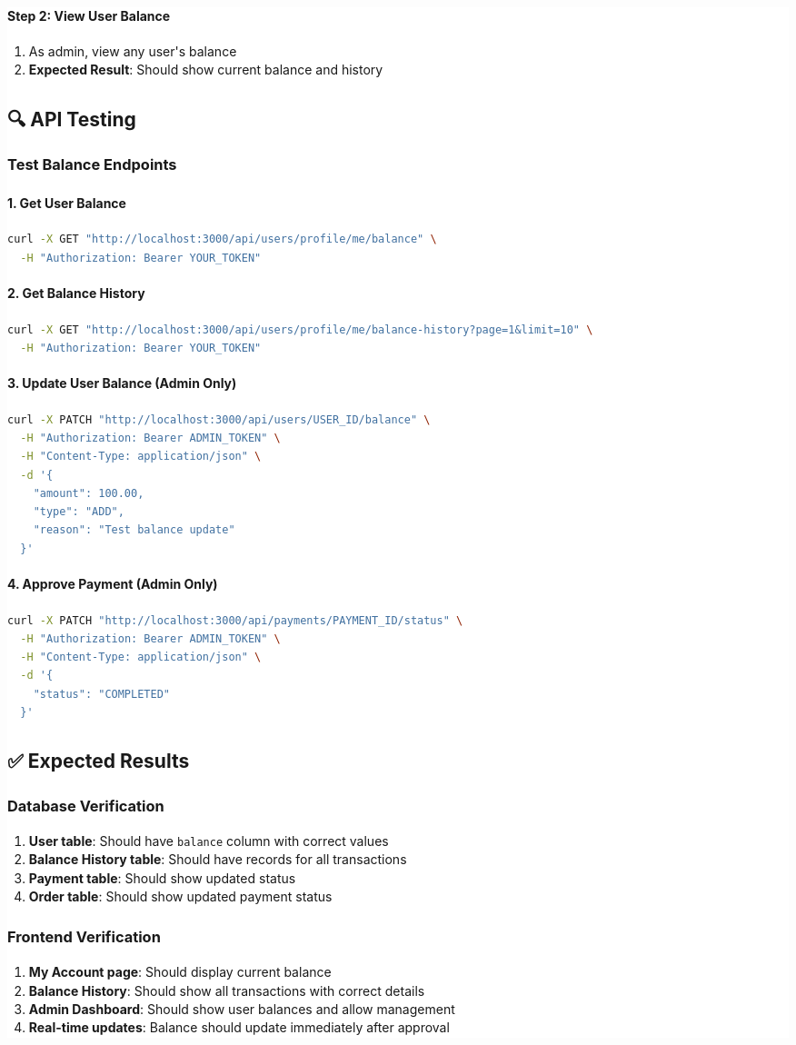 #### **Step 2: View User Balance**
1. As admin, view any user's balance
2. **Expected Result**: Should show current balance and history

## 🔍 **API Testing**

### **Test Balance Endpoints**

#### **1. Get User Balance**
```bash
curl -X GET "http://localhost:3000/api/users/profile/me/balance" \
  -H "Authorization: Bearer YOUR_TOKEN"
```

#### **2. Get Balance History**
```bash
curl -X GET "http://localhost:3000/api/users/profile/me/balance-history?page=1&limit=10" \
  -H "Authorization: Bearer YOUR_TOKEN"
```

#### **3. Update User Balance (Admin Only)**
```bash
curl -X PATCH "http://localhost:3000/api/users/USER_ID/balance" \
  -H "Authorization: Bearer ADMIN_TOKEN" \
  -H "Content-Type: application/json" \
  -d '{
    "amount": 100.00,
    "type": "ADD",
    "reason": "Test balance update"
  }'
```

#### **4. Approve Payment (Admin Only)**
```bash
curl -X PATCH "http://localhost:3000/api/payments/PAYMENT_ID/status" \
  -H "Authorization: Bearer ADMIN_TOKEN" \
  -H "Content-Type: application/json" \
  -d '{
    "status": "COMPLETED"
  }'
```

## ✅ **Expected Results**

### **Database Verification**
1. **User table**: Should have `balance` column with correct values
2. **Balance History table**: Should have records for all transactions
3. **Payment table**: Should show updated status
4. **Order table**: Should show updated payment status

### **Frontend Verification**
1. **My Account page**: Should display current balance
2. **Balance History**: Should show all transactions with correct details
3. **Admin Dashboard**: Should show user balances and allow management
4. **Real-time updates**: Balance should update immediately after approval
